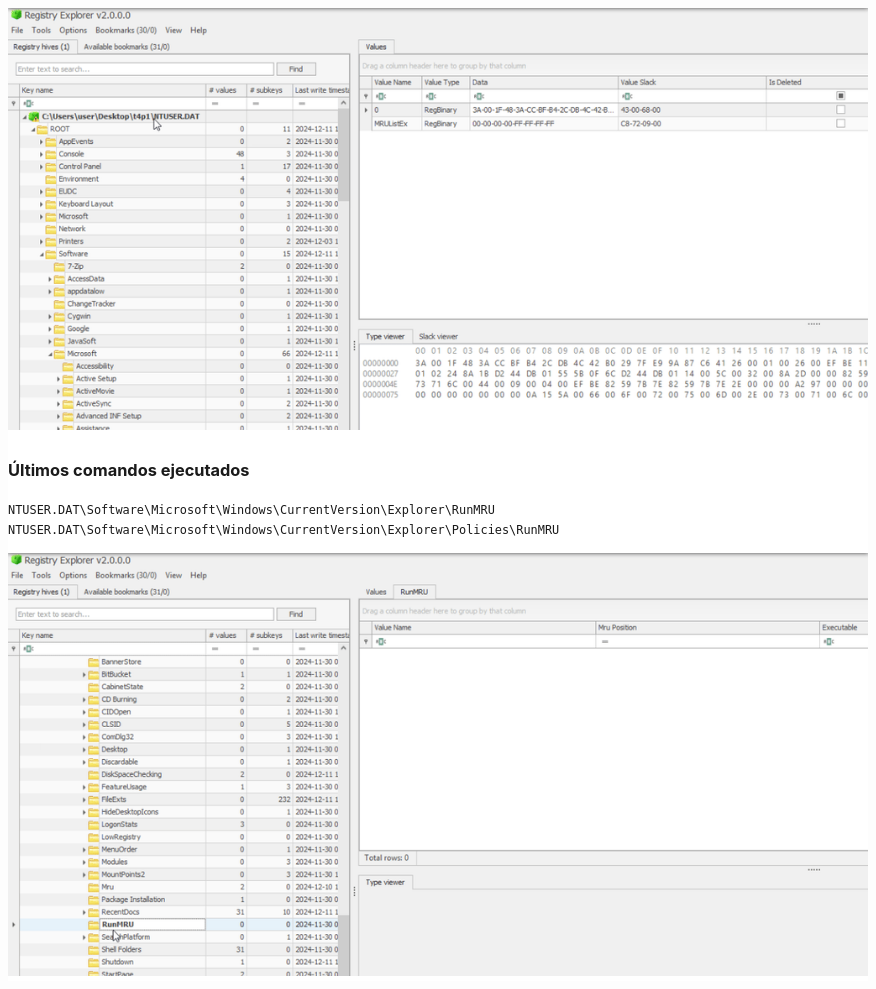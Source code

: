![OpenSaveMRU](/assets/img/posts/artefactos_en_windows/20241211_175228_Peek_2024-12-11_18-52.gif)

### Últimos comandos ejecutados

```
NTUSER.DAT\Software\Microsoft\Windows\CurrentVersion\Explorer\RunMRU
NTUSER.DAT\Software\Microsoft\Windows\CurrentVersion\Explorer\Policies\RunMRU
```

![Últimos comandos](/assets/img/posts/artefactos_en_windows/20241211_175508_Peek_2024-12-11_18-54.gif)
